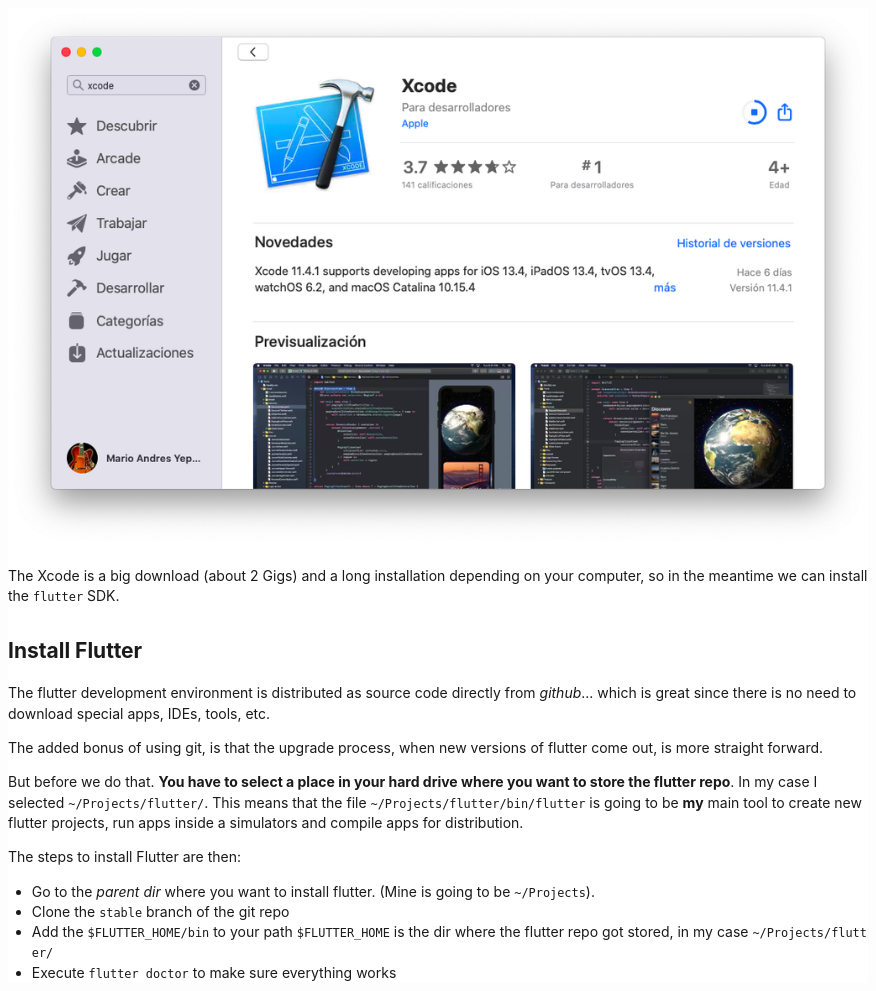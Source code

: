 ![Apple app store for Xcode installation](install-xcode.png)

The Xcode is a big download (about 2 Gigs) and a long installation depending on your computer, so in the meantime we can install the `flutter` SDK.

## Install Flutter

The flutter development environment is distributed as source code directly from _github_... which is great since there is no need to download special apps, IDEs, tools, etc.

The added bonus of using git, is that the upgrade process, when new versions of flutter come out, is more straight forward.

But before we do that. **You have to select a place in your hard drive where you want to store the flutter repo**. In my case I selected `~/Projects/flutter/`. This means that the file `~/Projects/flutter/bin/flutter` is going to be **my** main tool to create new flutter projects, run apps inside a simulators and compile apps for distribution.

The steps to install Flutter are then:

- Go to the _parent dir_ where you want to install flutter. (Mine is going to be `~/Projects`).
- Clone the `stable` branch of the git repo
- Add the `$FLUTTER_HOME/bin` to your path `$FLUTTER_HOME` is the dir where the flutter repo got stored, in my case `~/Projects/flutter/`
- Execute `flutter doctor` to make sure everything works

